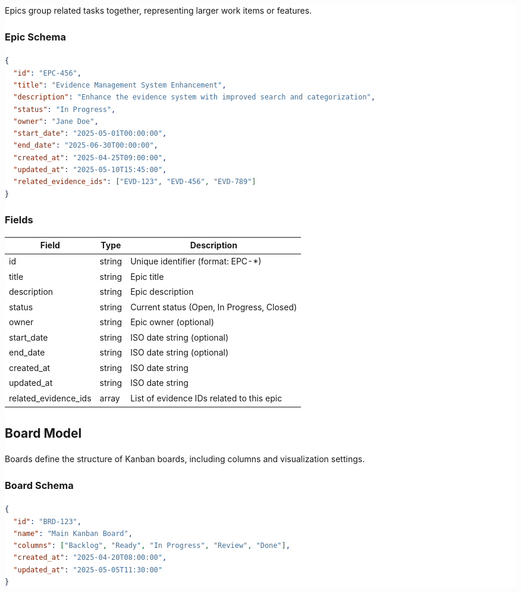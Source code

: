 Epics group related tasks together, representing larger work items or features.

### Epic Schema

```json
{
  "id": "EPC-456",
  "title": "Evidence Management System Enhancement",
  "description": "Enhance the evidence system with improved search and categorization",
  "status": "In Progress",
  "owner": "Jane Doe",
  "start_date": "2025-05-01T00:00:00",
  "end_date": "2025-06-30T00:00:00",
  "created_at": "2025-04-25T09:00:00",
  "updated_at": "2025-05-10T15:45:00",
  "related_evidence_ids": ["EVD-123", "EVD-456", "EVD-789"]
}
```

### Fields

| Field | Type | Description |
|-------|------|-------------|
| id | string | Unique identifier (format: EPC-*) |
| title | string | Epic title |
| description | string | Epic description |
| status | string | Current status (Open, In Progress, Closed) |
| owner | string | Epic owner (optional) |
| start_date | string | ISO date string (optional) |
| end_date | string | ISO date string (optional) |
| created_at | string | ISO date string |
| updated_at | string | ISO date string |
| related_evidence_ids | array | List of evidence IDs related to this epic |

## Board Model

Boards define the structure of Kanban boards, including columns and visualization settings.

### Board Schema

```json
{
  "id": "BRD-123",
  "name": "Main Kanban Board",
  "columns": ["Backlog", "Ready", "In Progress", "Review", "Done"],
  "created_at": "2025-04-20T08:00:00",
  "updated_at": "2025-05-05T11:30:00"
}
```
